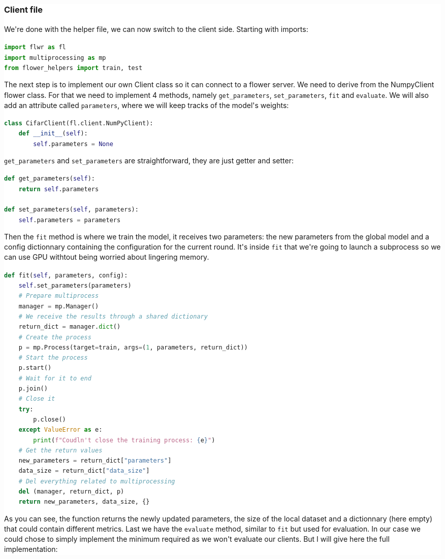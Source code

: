 ### Client file

We're done with the helper file, we can now switch to the client side. Starting with imports: 

```python
import flwr as fl
import multiprocessing as mp
from flower_helpers import train, test
```

The next step is to implement our own Client class so it can connect to a flower server. We need to derive from the NumpyClient flower class. For that we need to implement 4 methods, namely `get_parameters`, `set_parameters`, `fit` and `evaluate`. We will also add an attribute called `parameters`, where we will keep tracks of the model's weights:

```python
class CifarClient(fl.client.NumPyClient):
    def __init__(self):
        self.parameters = None
```

`get_parameters` and `set_parameters` are straightforward, they are just getter and setter:

```python
def get_parameters(self):
    return self.parameters

def set_parameters(self, parameters):
    self.parameters = parameters
```

Then the `fit` method is where we train the model, it receives two parameters: the new parameters from the global model and a config dictionnary containing the configuration for the current round. It's inside `fit` that we're going to launch a subprocess so we can use GPU withtout being worried about lingering memory.

```python
def fit(self, parameters, config):
    self.set_parameters(parameters)
    # Prepare multiprocess
    manager = mp.Manager()
    # We receive the results through a shared dictionary
    return_dict = manager.dict()
    # Create the process
    p = mp.Process(target=train, args=(1, parameters, return_dict))
    # Start the process
    p.start()
    # Wait for it to end
    p.join()
    # Close it
    try:
        p.close()
    except ValueError as e:
        print(f"Coudln't close the training process: {e}")
    # Get the return values
    new_parameters = return_dict["parameters"]
    data_size = return_dict["data_size"]
    # Del everything related to multiprocessing
    del (manager, return_dict, p)
    return new_parameters, data_size, {}
```
As you can see, the function returns the newly updated parameters, the size of the local dataset and a dictionnary (here empty) that could contain different metrics. Last we have the `evaluate` method, similar to `fit` but used for evaluation. In our case we could chose to simply implement the minimum required as we won't evaluate our clients. But I will give here the full implementation:
